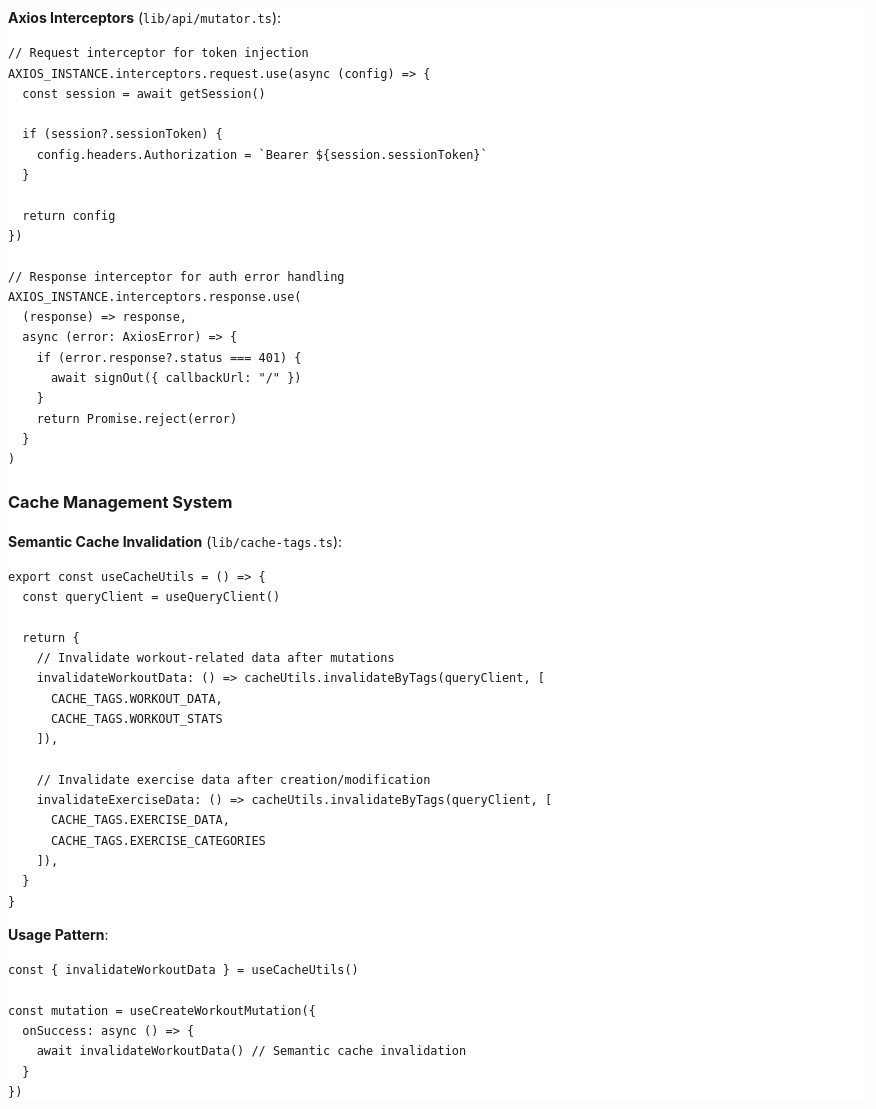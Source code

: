 **Axios Interceptors** (`lib/api/mutator.ts`):
```tsx
// Request interceptor for token injection
AXIOS_INSTANCE.interceptors.request.use(async (config) => {
  const session = await getSession()

  if (session?.sessionToken) {
    config.headers.Authorization = `Bearer ${session.sessionToken}`
  }

  return config
})

// Response interceptor for auth error handling
AXIOS_INSTANCE.interceptors.response.use(
  (response) => response,
  async (error: AxiosError) => {
    if (error.response?.status === 401) {
      await signOut({ callbackUrl: "/" })
    }
    return Promise.reject(error)
  }
)
```

### Cache Management System

**Semantic Cache Invalidation** (`lib/cache-tags.ts`):
```tsx
export const useCacheUtils = () => {
  const queryClient = useQueryClient()

  return {
    // Invalidate workout-related data after mutations
    invalidateWorkoutData: () => cacheUtils.invalidateByTags(queryClient, [
      CACHE_TAGS.WORKOUT_DATA,
      CACHE_TAGS.WORKOUT_STATS
    ]),

    // Invalidate exercise data after creation/modification
    invalidateExerciseData: () => cacheUtils.invalidateByTags(queryClient, [
      CACHE_TAGS.EXERCISE_DATA,
      CACHE_TAGS.EXERCISE_CATEGORIES
    ]),
  }
}
```

**Usage Pattern**:
```tsx
const { invalidateWorkoutData } = useCacheUtils()

const mutation = useCreateWorkoutMutation({
  onSuccess: async () => {
    await invalidateWorkoutData() // Semantic cache invalidation
  }
})
```
